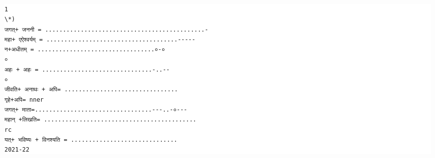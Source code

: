     1
    \*)
    जगत्‌+ जननी = .............................................-
    महा+ एऐश्वर्यम्‌ = .....................................-----
    न+अधीतम्‌ = .................................०-०
    ०
    अहः + अहः = ...............................-..--
    ०
    जीवति+ अनाथः + अपि= ................................
    गृहे+अपि= nner
    जगत्‌+ माता=.................................---..-०---
    महान्‌ +लिखति= ...........................................
    rc
    यत्‌+ भविष्यः + विनश्यति = ..............................
    2021-22
